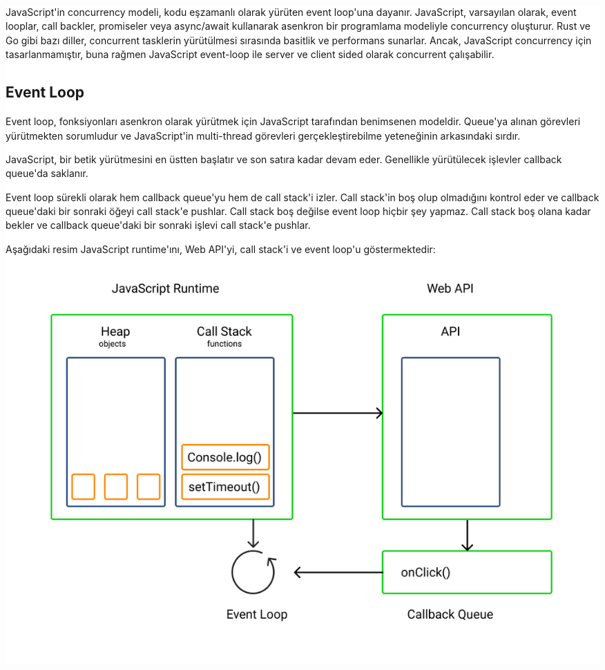 JavaScript'in concurrency modeli, kodu eşzamanlı olarak yürüten event loop'una dayanır. JavaScript, varsayılan olarak, event looplar, call backler, promiseler veya async/await kullanarak asenkron bir programlama modeliyle concurrency oluşturur. Rust ve Go gibi bazı diller, concurrent tasklerin yürütülmesi sırasında basitlik ve performans sunarlar. Ancak, JavaScript concurrency için tasarlanmamıştır, buna rağmen JavaScript event-loop ile server ve client sided olarak concurrent çalışabilir.

## Event Loop

Event loop, fonksiyonları asenkron olarak yürütmek için JavaScript tarafından benimsenen modeldir. Queue'ya alınan görevleri yürütmekten sorumludur ve JavaScript'in multi-thread görevleri gerçekleştirebilme yeteneğinin arkasındaki sırdır.

JavaScript, bir betik yürütmesini en üstten başlatır ve son satıra kadar devam eder. Genellikle yürütülecek işlevler callback queue'da saklanır.

Event loop sürekli olarak hem callback queue'yu hem de call stack'i izler. Call stack'in boş olup olmadığını kontrol eder ve callback queue'daki bir sonraki öğeyi call stack'e pushlar. Call stack boş değilse event loop hiçbir şey yapmaz. Call stack boş olana kadar bekler ve callback queue'daki bir sonraki işlevi call stack'e pushlar.

Aşağıdaki resim JavaScript runtime'ını, Web API'yi, call stack'i ve event loop'u göstermektedir:

![](../public/images/posts/concurrency1.png)
